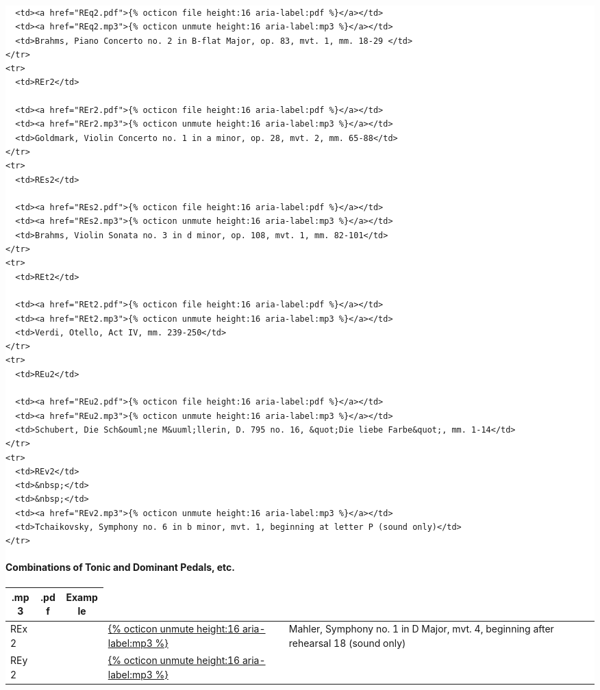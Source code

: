       <td><a href="REq2.pdf">{% octicon file height:16 aria-label:pdf %}</a></td>
      <td><a href="REq2.mp3">{% octicon unmute height:16 aria-label:mp3 %}</a></td>
      <td>Brahms, Piano Concerto no. 2 in B-flat Major, op. 83, mvt. 1, mm. 18-29 </td>
    </tr>
    <tr>
      <td>REr2</td>

      <td><a href="REr2.pdf">{% octicon file height:16 aria-label:pdf %}</a></td>
      <td><a href="REr2.mp3">{% octicon unmute height:16 aria-label:mp3 %}</a></td>
      <td>Goldmark, Violin Concerto no. 1 in a minor, op. 28, mvt. 2, mm. 65-88</td>
    </tr>
    <tr>
      <td>REs2</td>

      <td><a href="REs2.pdf">{% octicon file height:16 aria-label:pdf %}</a></td>
      <td><a href="REs2.mp3">{% octicon unmute height:16 aria-label:mp3 %}</a></td>
      <td>Brahms, Violin Sonata no. 3 in d minor, op. 108, mvt. 1, mm. 82-101</td>
    </tr>
    <tr>
      <td>REt2</td>

      <td><a href="REt2.pdf">{% octicon file height:16 aria-label:pdf %}</a></td>
      <td><a href="REt2.mp3">{% octicon unmute height:16 aria-label:mp3 %}</a></td>
      <td>Verdi, Otello, Act IV, mm. 239-250</td>
    </tr>
    <tr>
      <td>REu2</td>

      <td><a href="REu2.pdf">{% octicon file height:16 aria-label:pdf %}</a></td>
      <td><a href="REu2.mp3">{% octicon unmute height:16 aria-label:mp3 %}</a></td>
      <td>Schubert, Die Sch&ouml;ne M&uuml;llerin, D. 795 no. 16, &quot;Die liebe Farbe&quot;, mm. 1-14</td>
    </tr>
    <tr>
      <td>REv2</td>
      <td>&nbsp;</td>
      <td>&nbsp;</td>
      <td><a href="REv2.mp3">{% octicon unmute height:16 aria-label:mp3 %}</a></td>
      <td>Tchaikovsky, Symphony no. 6 in b minor, mvt. 1, beginning at letter P (sound only)</td>
    </tr>

  </tbody>
</table>

<h4>Combinations of Tonic and Dominant Pedals, etc.</h4>
<table class="tablesaw tablesaw-stack" data-tablesaw-mode="stack">
  <thead>
    <tr>
      <th>.mp3</th>
      <th>.pdf</th>
      <th>Example</th>
    </tr>
  </thead>
  <tbody>
    <tr>
      <td>REx2</td>
      <td>&nbsp;</td>
      <td>&nbsp;</td>
      <td><a href="REx2.mp3">{% octicon unmute height:16 aria-label:mp3 %}</a></td>
      <td>Mahler, Symphony no. 1 in D Major, mvt. 4, beginning after rehearsal 18 (sound only)</td>
    </tr>
    <tr>
      <td>REy2</td>
      <td>&nbsp;</td>
      <td>&nbsp;</td>
      <td><a href="REy2.mp3">{% octicon unmute height:16 aria-label:mp3 %}</a></td>